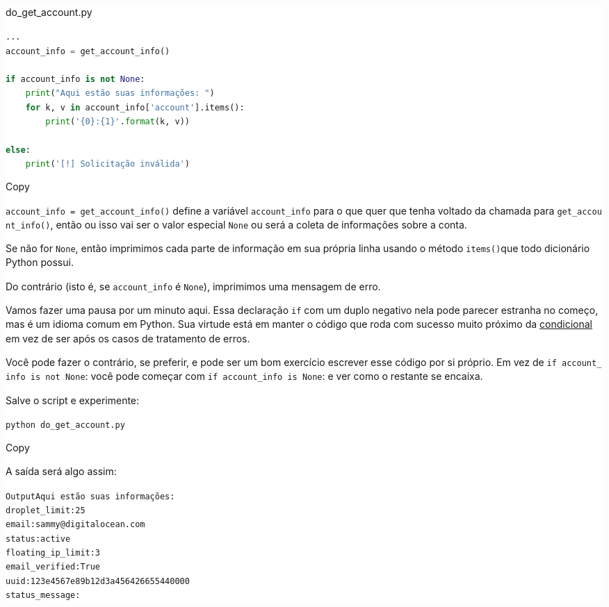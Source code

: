 do_get_account.py

```python
...
account_info = get_account_info()

if account_info is not None:
    print("Aqui estão suas informações: ")
    for k, v in account_info['account'].items():
        print('{0}:{1}'.format(k, v))

else:
    print('[!] Solicitação inválida')
```

 

Copy

`account_info = get_account_info()` define a variável `account_info` para o que quer que tenha voltado da chamada para `get_account_info()`, então ou isso vai ser o valor especial `None` ou será a coleta de informações sobre a conta.

Se não for `None`, então imprimimos cada parte de informação em sua própria linha usando o método `items()`que todo dicionário Python possui.

Do contrário (isto é, se `account_info` é `None`), imprimimos uma mensagem de erro.

Vamos fazer uma pausa por um minuto aqui. Essa declaração `if` com um duplo negativo nela pode parecer estranha no começo, mas é um idioma comum em Python. Sua virtude está em manter o código que roda com sucesso muito próximo da [condicional](https://www.digitalocean.com/community/tutorials/how-to-write-conditional-statements-in-python-3-2) em vez de ser após os casos de tratamento de erros.

Você pode fazer o contrário, se preferir, e pode ser um bom exercício escrever esse código por si próprio. Em vez de `if account_info is not None`: você pode começar com `if account_info is None`: e ver como o restante se encaixa.

Salve o script e experimente:

```bash
python do_get_account.py
```

 

Copy

A saída será algo assim:

```
OutputAqui estão suas informações: 
droplet_limit:25
email:sammy@digitalocean.com
status:active
floating_ip_limit:3
email_verified:True
uuid:123e4567e89b12d3a456426655440000
status_message:
```
